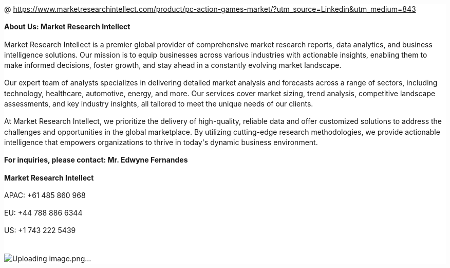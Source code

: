 @</strong>&nbsp;<a href="https://www.marketresearchintellect.com/product/pc-action-games-market/?utm_source=Linkedin&utm_medium=843">https://www.marketresearchintellect.com/product/pc-action-games-market/?utm_source=Linkedin&utm_medium=843</a></span></p><p><strong>About Us: Market Research Intellect</strong></p><p>Market Research Intellect is a premier global provider of comprehensive market research reports, data analytics, and business intelligence solutions. Our mission is to equip businesses across various industries with actionable insights, enabling them to make informed decisions, foster growth, and stay ahead in a constantly evolving market landscape.</p><p>Our expert team of analysts specializes in delivering detailed market analysis and forecasts across a range of sectors, including technology, healthcare, automotive, energy, and more. Our services cover market sizing, trend analysis, competitive landscape assessments, and key industry insights, all tailored to meet the unique needs of our clients.</p><p>At Market Research Intellect, we prioritize the delivery of high-quality, reliable data and offer customized solutions to address the challenges and opportunities in the global marketplace. By utilizing cutting-edge research methodologies, we provide actionable intelligence that empowers organizations to thrive in today's dynamic business environment.</p><p><strong>For inquiries, please contact: Mr. Edwyne Fernandes</strong></p><p><strong>Market Research Intellect</strong></p><p>APAC: +61 485 860 968</p><p>EU: +44 788 886 6344</p><p>US: +1 743 222 5439</p></div><div class="article-main__content" data-test-id="publishing-text-block">&nbsp;</div>
![Uploading image.png…]()
